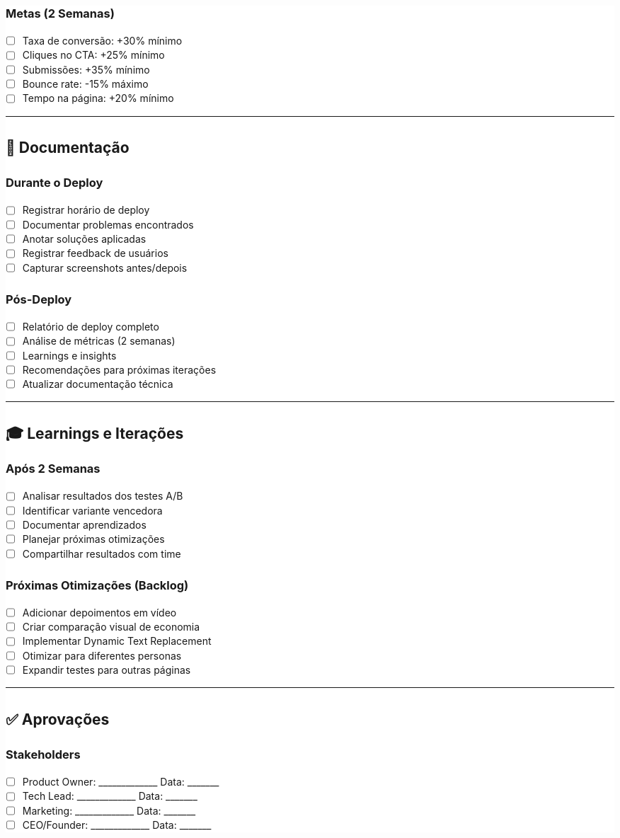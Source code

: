 ### Metas (2 Semanas)
- [ ] Taxa de conversão: +30% mínimo
- [ ] Cliques no CTA: +25% mínimo
- [ ] Submissões: +35% mínimo
- [ ] Bounce rate: -15% máximo
- [ ] Tempo na página: +20% mínimo

---

## 📝 Documentação

### Durante o Deploy
- [ ] Registrar horário de deploy
- [ ] Documentar problemas encontrados
- [ ] Anotar soluções aplicadas
- [ ] Registrar feedback de usuários
- [ ] Capturar screenshots antes/depois

### Pós-Deploy
- [ ] Relatório de deploy completo
- [ ] Análise de métricas (2 semanas)
- [ ] Learnings e insights
- [ ] Recomendações para próximas iterações
- [ ] Atualizar documentação técnica

---

## 🎓 Learnings e Iterações

### Após 2 Semanas
- [ ] Analisar resultados dos testes A/B
- [ ] Identificar variante vencedora
- [ ] Documentar aprendizados
- [ ] Planejar próximas otimizações
- [ ] Compartilhar resultados com time

### Próximas Otimizações (Backlog)
- [ ] Adicionar depoimentos em vídeo
- [ ] Criar comparação visual de economia
- [ ] Implementar Dynamic Text Replacement
- [ ] Otimizar para diferentes personas
- [ ] Expandir testes para outras páginas

---

## ✅ Aprovações

### Stakeholders
- [ ] Product Owner: _____________ Data: _______
- [ ] Tech Lead: _____________ Data: _______
- [ ] Marketing: _____________ Data: _______
- [ ] CEO/Founder: _____________ Data: _______
